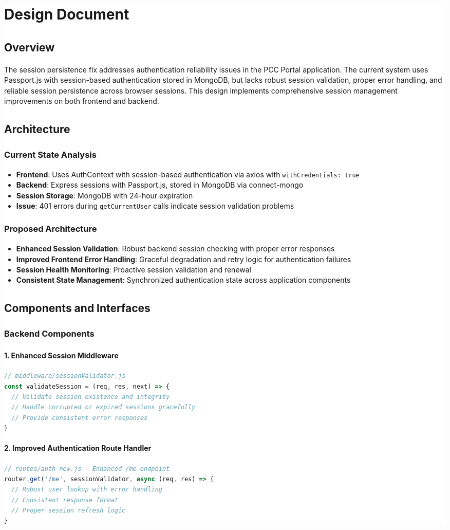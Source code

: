 # Design Document

## Overview

The session persistence fix addresses authentication reliability issues in the PCC Portal application. The current system uses Passport.js with session-based authentication stored in MongoDB, but lacks robust session validation, proper error handling, and reliable session persistence across browser sessions. This design implements comprehensive session management improvements on both frontend and backend.

## Architecture

### Current State Analysis
- **Frontend**: Uses AuthContext with session-based authentication via axios with `withCredentials: true`
- **Backend**: Express sessions with Passport.js, stored in MongoDB via connect-mongo
- **Session Storage**: MongoDB with 24-hour expiration
- **Issue**: 401 errors during `getCurrentUser` calls indicate session validation problems

### Proposed Architecture
- **Enhanced Session Validation**: Robust backend session checking with proper error responses
- **Improved Frontend Error Handling**: Graceful degradation and retry logic for authentication failures
- **Session Health Monitoring**: Proactive session validation and renewal
- **Consistent State Management**: Synchronized authentication state across application components

## Components and Interfaces

### Backend Components

#### 1. Enhanced Session Middleware
```javascript
// middleware/sessionValidator.js
const validateSession = (req, res, next) => {
  // Validate session existence and integrity
  // Handle corrupted or expired sessions gracefully
  // Provide consistent error responses
}
```

#### 2. Improved Authentication Route Handler
```javascript
// routes/auth-new.js - Enhanced /me endpoint
router.get('/me', sessionValidator, async (req, res) => {
  // Robust user lookup with error handling
  // Consistent response format
  // Proper session refresh logic
}
```
